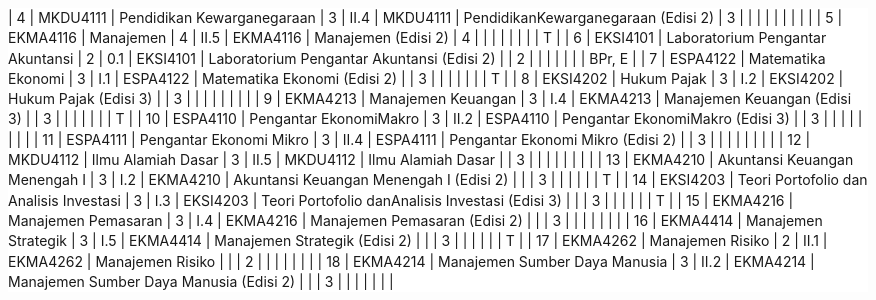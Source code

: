 | 4      | MKDU4111    | Pendidikan Kewarganegaraan                  | 3       | II\.4           | MKDU4111    | PendidikanKewarganegaraan \(Edisi 2\)                                                                            | 3              |                |                |                |                |                |                |                |                |
| 5      | EKMA4116    | Manajemen                                   | 4       | II\.5           | EKMA4116    | Manajemen \(Edisi 2\)                                                                                            | 4              |                |                |                |                |                |                |                | T              |
| 6      | EKSI4101    | Laboratorium Pengantar Akuntansi            | 2       | 0\.1            | EKSI4101    | Laboratorium Pengantar Akuntansi \(Edisi 2\)                                                                     |                | 2              |                |                |                |                |                |                | BPr, E         |
| 7      | ESPA4122    | Matematika Ekonomi                          | 3       | I\.1            | ESPA4122    | Matematika Ekonomi \(Edisi 2\)                                                                                   |                | 3              |                |                |                |                |                |                | T              |
| 8      | EKSI4202    | Hukum Pajak                                 | 3       | I\.2            | EKSI4202    | Hukum Pajak \(Edisi 3\)                                                                                          |                | 3              |                |                |                |                |                |                |                |
| 9      | EKMA4213    | Manajemen Keuangan                          | 3       | I\.4            | EKMA4213    | Manajemen Keuangan \(Edisi 3\)                                                                                   |                | 3              |                |                |                |                |                |                | T              |
| 10     | ESPA4110    | Pengantar EkonomiMakro                      | 3       | II\.2           | ESPA4110    | Pengantar EkonomiMakro \(Edisi 3\)                                                                               |                | 3              |                |                |                |                |                |                |                |
| 11     | ESPA4111    | Pengantar Ekonomi Mikro                     | 3       | II\.4           | ESPA4111    | Pengantar Ekonomi Mikro \(Edisi 2\)                                                                              |                | 3              |                |                |                |                |                |                |                |
| 12     | MKDU4112    | Ilmu Alamiah Dasar                          | 3       | II\.5           | MKDU4112    | Ilmu Alamiah Dasar                                                                                               |                | 3              |                |                |                |                |                |                |                |
| 13     | EKMA4210    | Akuntansi Keuangan Menengah I               | 3       | I\.2            | EKMA4210    | Akuntansi Keuangan Menengah I \(Edisi 2\)                                                                        |                |                | 3              |                |                |                |                |                | T              |
| 14     | EKSI4203    | Teori Portofolio dan Analisis Investasi     | 3       | I\.3            | EKSI4203    | Teori Portofolio danAnalisis Investasi \(Edisi 3\)                                                               |                |                | 3              |                |                |                |                |                | T              |
| 15     | EKMA4216    | Manajemen Pemasaran                         | 3       | I\.4            | EKMA4216    | Manajemen Pemasaran \(Edisi 2\)                                                                                  |                |                | 3              |                |                |                |                |                |                |
| 16     | EKMA4414    | Manajemen Strategik                         | 3       | I\.5            | EKMA4414    | Manajemen Strategik \(Edisi 2\)                                                                                  |                |                | 3              |                |                |                |                |                | T              |
| 17     | EKMA4262    | Manajemen Risiko                            | 2       | II\.1           | EKMA4262    | Manajemen Risiko                                                                                                 |                |                | 2              |                |                |                |                |                |                |
| 18     | EKMA4214    | Manajemen Sumber Daya Manusia               | 3       | II\.2           | EKMA4214    | Manajemen Sumber Daya Manusia \(Edisi 2\)                                                                        |                |                | 3              |                |                |                |                |                |                |